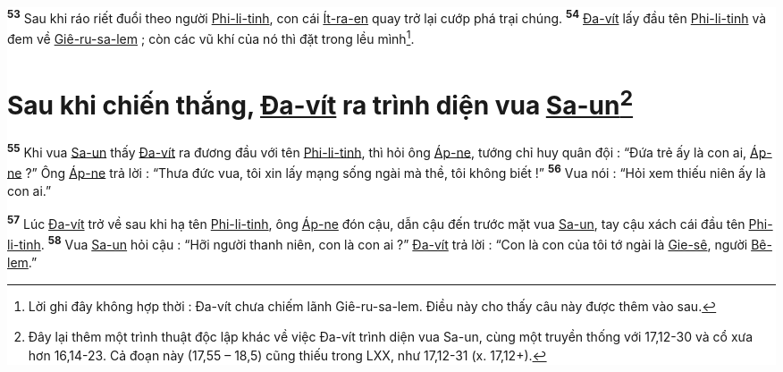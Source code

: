 <sup><b>53</b></sup> Sau khi ráo riết đuổi theo người [Phi-li-tinh](), con cái [Ít-ra-en]() quay trở lại cướp phá trại chúng. <sup><b>54</b></sup> [Đa-vít]() lấy đầu tên [Phi-li-tinh]() và đem về [Giê-ru-sa-lem]() ; còn các vũ khí của nó thì đặt trong lều mình[^13-444e07aa-0fb9-4c0c-8b91-3e21d21a5b33].

# Sau khi chiến thắng, [Đa-vít]() ra trình diện vua [Sa-un]()[^14-444e07aa-0fb9-4c0c-8b91-3e21d21a5b33]
<sup><b>55</b></sup> Khi vua [Sa-un]() thấy [Đa-vít]() ra đương đầu với tên [Phi-li-tinh](), thì hỏi ông [Áp-ne](), tướng chỉ huy quân đội : “Đứa trẻ ấy là con ai, [Áp-ne]() ?” Ông [Áp-ne]() trả lời : “Thưa đức vua, tôi xin lấy mạng sống ngài mà thề, tôi không biết !” <sup><b>56</b></sup> Vua nói : “Hỏi xem thiếu niên ấy là con ai.”

<sup><b>57</b></sup> Lúc [Đa-vít]() trở về sau khi hạ tên [Phi-li-tinh](), ông [Áp-ne]() đón cậu, dẫn cậu đến trước mặt vua [Sa-un](), tay cậu xách cái đầu tên [Phi-li-tinh](). <sup><b>58</b></sup> Vua [Sa-un]() hỏi cậu : “Hỡi người thanh niên, con là con ai ?” [Đa-vít]() trả lời : “Con là con của tôi tớ ngài là [Gie-sê](), người [Bê-lem]().”

[^1-444e07aa-0fb9-4c0c-8b91-3e21d21a5b33]: Chương này có hai tầng tài liệu, đặc biệt một phần lớn thiếu trong LXX, có thể cổ xưa hơn phần còn lại (x. c.12+).
[^2-444e07aa-0fb9-4c0c-8b91-3e21d21a5b33]: Cách Bê-lem khoảng 20 km, về phía tây nam.
[^3-444e07aa-0fb9-4c0c-8b91-3e21d21a5b33]: Vai chính, sau Đa-vít, được gọi ngắn gọn là *người Phi-li-tinh* (29 lần), là tên *Go-li-át*, chỉ được ghi ở cc. 4 và 23. 2 Sm 21,19 sẽ nói đây là tên mà En-kha-nan, một dũng sĩ của Đa-vít, đã hạ được. Trong 17,23 thì tên Go-li-át nằm trong phần được thêm sau này, nên người ta nghĩ ở c.4, nó cũng là được thêm vào sau. Có lẽ soạn giả muốn đồng hoá Go-li-át với tên Phi-li-tinh vô danh của Đa-vít, hoặc cũng có thể ông đã bốc công trạng người dưới đem ghi cho người trên, để người này được thêm oai – điều cũng không phải là hiếm thấy trong lịch sử loài người. – *Cao khoảng ba thước*, ds : *cao sáu xích một gang* ! C.7, mô tả *cán giáo*, có thể là mượn của 2 Sm 21,19 và được đưa vào đây với cái tên Go-li-át.
[^8-444e07aa-0fb9-4c0c-8b91-3e21d21a5b33]: *Hàng ngũ của Thiên Chúa Hằng Sống* (ở đây và 36b), cũng như *những cuộc chiến của Đức Chúa* (18,17 ; 25,28), là một cách nói về các trận chiến của dân Chúa, mà họ tin có Chúa luôn bênh vực và dẫn đầu (x. Gs 3,10 ; Tl 5,31) ; một cách nói có thấm ít nhiều suy tư thần học. Đây là lối diễn tả của một soạn giả đến sau. Trình thuật cổ xưa nói mộc mạc hơn, thực tiễn hơn : *hàng ngũ Ít-ra-en* (17,8.10.45), và nếu chiến thắng thì sẽ được một phần thưởng rất ư là trần tục (c.25). Do đó, nghi rằng các cụm từ chêm vào ở 26b và 36b là của soạn giả đệ nhị luật thêm vào một trình thuật cổ xưa hơn.
[^9-444e07aa-0fb9-4c0c-8b91-3e21d21a5b33]: Ở đây nối tiếp trình thuật bị gián đoạn ở c.11, sau c.31 được soạn làm câu chuyển tiếp (x. c.12+). Sau đó, hai truyền thống hoà lẫn vào nhau.
[^10-444e07aa-0fb9-4c0c-8b91-3e21d21a5b33]: Đây là biện chứng pháp thường dùng để triển khai đề tài thánh chiến : nếu là trận chiến của Chúa, nếu có Chúa dẫn đầu, thì không cần dựa vào những số lượng khổng lồ, những phương tiện đồ sộ tưởng như bách thắng, của lực lượng trần thế. Chúa lại thường dùng những phương tiện rất yếu kém (c.47). Cũng xem thái độ của ông Giô-na-than trong lãnh vực này : 14,10+.
[^11-444e07aa-0fb9-4c0c-8b91-3e21d21a5b33]: X. 16,12+.
[^12-444e07aa-0fb9-4c0c-8b91-3e21d21a5b33]: *Che chở Ít-ra-en*, ds *cho Ít-ra-en*. db : *tại Ít-ra-en*. Cc. 44-47 có âm hưởng của truyền thống đệ nhị luật, ví dụ cụm từ *đem ... cho chim trời và dã thú* (x. Đnl 28,26 ; Gr 7,33 ; 16,4 ...), và, theo tư tưởng thần học về thánh chiến, cụm từ *chiến đấu là việc của Đức Chúa* (x. c.26+).
[^13-444e07aa-0fb9-4c0c-8b91-3e21d21a5b33]: Lời ghi đây không hợp thời : Đa-vít chưa chiếm lãnh Giê-ru-sa-lem. Điều này cho thấy câu này được thêm vào sau.
[^14-444e07aa-0fb9-4c0c-8b91-3e21d21a5b33]: Đây lại thêm một trình thuật độc lập khác về việc Đa-vít trình diện vua Sa-un, cùng một truyền thống với 17,12-30 và cổ xưa hơn 16,14-23. Cả đoạn này (17,55 – 18,5) cũng thiếu trong LXX, như 17,12-31 (x. 17,12+).
[^1@-444e07aa-0fb9-4c0c-8b91-3e21d21a5b33]: 1 Sm 13,5; 14,52; 19,8; 23,1; 28,1; 31,1
[^2@-444e07aa-0fb9-4c0c-8b91-3e21d21a5b33]: 1 Sm 8,17
[^3@-444e07aa-0fb9-4c0c-8b91-3e21d21a5b33]: 2 Sm 2,14
[^4@-444e07aa-0fb9-4c0c-8b91-3e21d21a5b33]: St 7,4; Xh 24,18; Ds 13,25
[^5@-444e07aa-0fb9-4c0c-8b91-3e21d21a5b33]: 1 Sm 18,13; 22,7
[^6@-444e07aa-0fb9-4c0c-8b91-3e21d21a5b33]: 1 Sm 18,27; Gs 15,16
[^7@-444e07aa-0fb9-4c0c-8b91-3e21d21a5b33]: Đnl 5,26; Gr 10,10
[^8@-444e07aa-0fb9-4c0c-8b91-3e21d21a5b33]: Tv 15,1
[^9@-444e07aa-0fb9-4c0c-8b91-3e21d21a5b33]: Hc 47,3
[^10@-444e07aa-0fb9-4c0c-8b91-3e21d21a5b33]: 1 Sm 16,18
[^11@-444e07aa-0fb9-4c0c-8b91-3e21d21a5b33]: 1 Sm 18,4
[^12@-444e07aa-0fb9-4c0c-8b91-3e21d21a5b33]: 2 Sm 3,8
[^13@-444e07aa-0fb9-4c0c-8b91-3e21d21a5b33]: Tv 20,8-9
[^14@-444e07aa-0fb9-4c0c-8b91-3e21d21a5b33]: 1 V 18,37; 20,13.28; 2 V 19,19
[^15@-444e07aa-0fb9-4c0c-8b91-3e21d21a5b33]: 1 Sm 14,10
[^16@-444e07aa-0fb9-4c0c-8b91-3e21d21a5b33]: Tl 3,31; 15,15
[^17@-444e07aa-0fb9-4c0c-8b91-3e21d21a5b33]: 2 Sm 23,21
